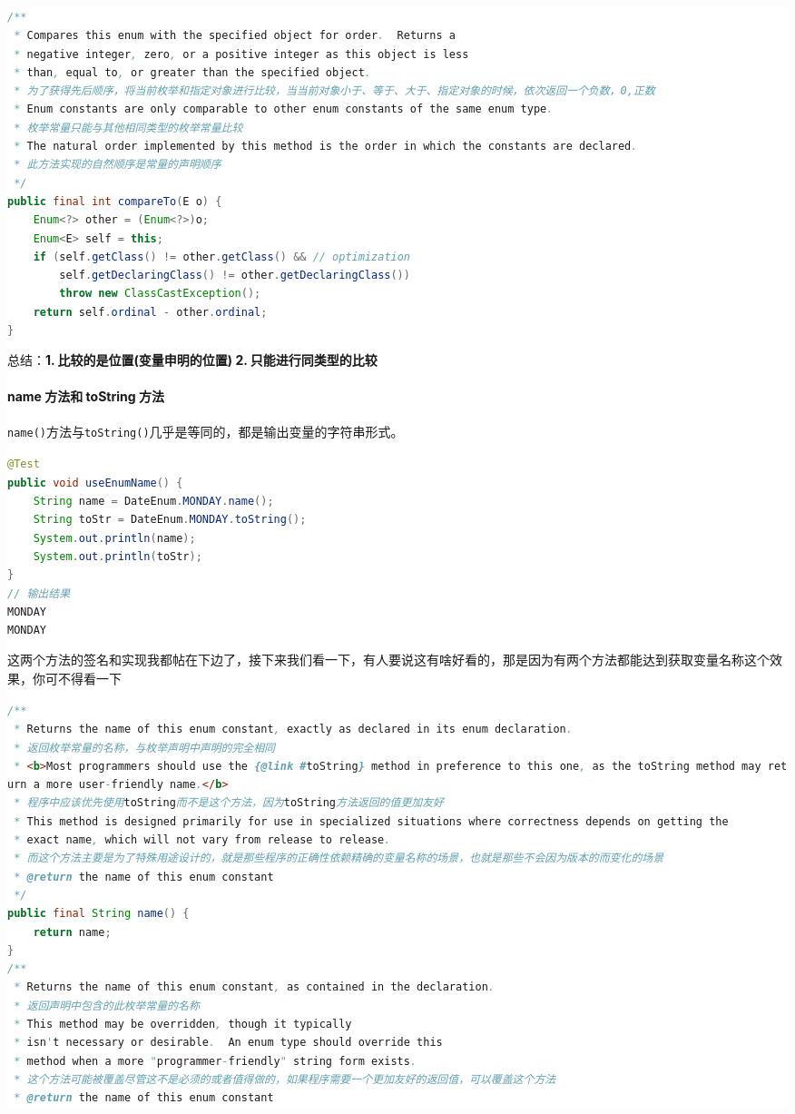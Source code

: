 ```java
/**
 * Compares this enum with the specified object for order.  Returns a
 * negative integer, zero, or a positive integer as this object is less
 * than, equal to, or greater than the specified object.
 * 为了获得先后顺序，将当前枚举和指定对象进行比较，当当前对象小于、等于、大于、指定对象的时候，依次返回一个负数，0,正数 
 * Enum constants are only comparable to other enum constants of the same enum type.  
 * 枚举常量只能与其他相同类型的枚举常量比较
 * The natural order implemented by this method is the order in which the constants are declared.
 * 此方法实现的自然顺序是常量的声明顺序
 */
public final int compareTo(E o) {
    Enum<?> other = (Enum<?>)o;
    Enum<E> self = this;
    if (self.getClass() != other.getClass() && // optimization
        self.getDeclaringClass() != other.getDeclaringClass())
        throw new ClassCastException();
    return self.ordinal - other.ordinal;
}
```

总结：**1. 比较的是位置(变量申明的位置) 2. 只能进行同类型的比较**



#### name 方法和 toString 方法

`name()`方法与`toString()`几乎是等同的，都是输出变量的字符串形式。

```java
@Test
public void useEnumName() {
    String name = DateEnum.MONDAY.name();
    String toStr = DateEnum.MONDAY.toString();
    System.out.println(name);
    System.out.println(toStr);
}
// 输出结果
MONDAY
MONDAY
```

这两个方法的签名和实现我都帖在下边了，接下来我们看一下，有人要说这有啥好看的，那是因为有两个方法都能达到获取变量名称这个效果，你可不得看一下

```java
/**
 * Returns the name of this enum constant, exactly as declared in its enum declaration.
 * 返回枚举常量的名称，与枚举声明中声明的完全相同
 * <b>Most programmers should use the {@link #toString} method in preference to this one, as the toString method may return a more user-friendly name.</b> 
 * 程序中应该优先使用toString而不是这个方法，因为toString方法返回的值更加友好
 * This method is designed primarily for use in specialized situations where correctness depends on getting the
 * exact name, which will not vary from release to release.
 * 而这个方法主要是为了特殊用途设计的，就是那些程序的正确性依赖精确的变量名称的场景，也就是那些不会因为版本的而变化的场景
 * @return the name of this enum constant
 */
public final String name() {
    return name;
}
/**
 * Returns the name of this enum constant, as contained in the declaration.  
 * 返回声明中包含的此枚举常量的名称
 * This method may be overridden, though it typically
 * isn't necessary or desirable.  An enum type should override this
 * method when a more "programmer-friendly" string form exists.
 * 这个方法可能被覆盖尽管这不是必须的或者值得做的，如果程序需要一个更加友好的返回值，可以覆盖这个方法
 * @return the name of this enum constant
```